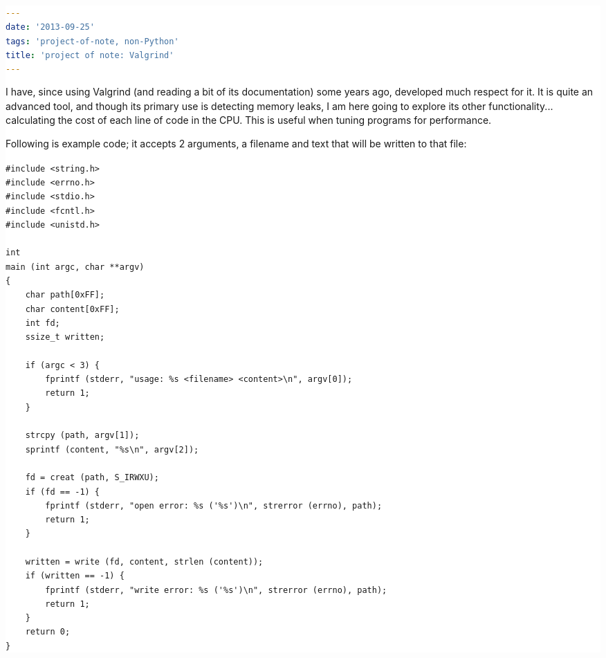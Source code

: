 ```yaml
---
date: '2013-09-25'
tags: 'project-of-note, non-Python'
title: 'project of note: Valgrind'
---
```


I have, since using Valgrind (and reading a bit of its documentation)
some years ago, developed much respect for it. It is quite an advanced
tool, and though its primary use is detecting memory leaks, I am here
going to explore its other functionality\... calculating the cost of
each line of code in the CPU. This is useful when tuning programs for
performance.

Following is example code; it accepts 2 arguments, a filename and text
that will be written to that file:

``` {.sourceCode .c}
#include <string.h>
#include <errno.h>
#include <stdio.h>
#include <fcntl.h>
#include <unistd.h>

int
main (int argc, char **argv)
{
    char path[0xFF];
    char content[0xFF];
    int fd;
    ssize_t written;

    if (argc < 3) {
        fprintf (stderr, "usage: %s <filename> <content>\n", argv[0]);
        return 1;
    }

    strcpy (path, argv[1]);
    sprintf (content, "%s\n", argv[2]);

    fd = creat (path, S_IRWXU);
    if (fd == -1) {
        fprintf (stderr, "open error: %s ('%s')\n", strerror (errno), path);
        return 1;
    }

    written = write (fd, content, strlen (content));
    if (written == -1) {
        fprintf (stderr, "write error: %s ('%s')\n", strerror (errno), path);
        return 1;
    }
    return 0;
}
```
